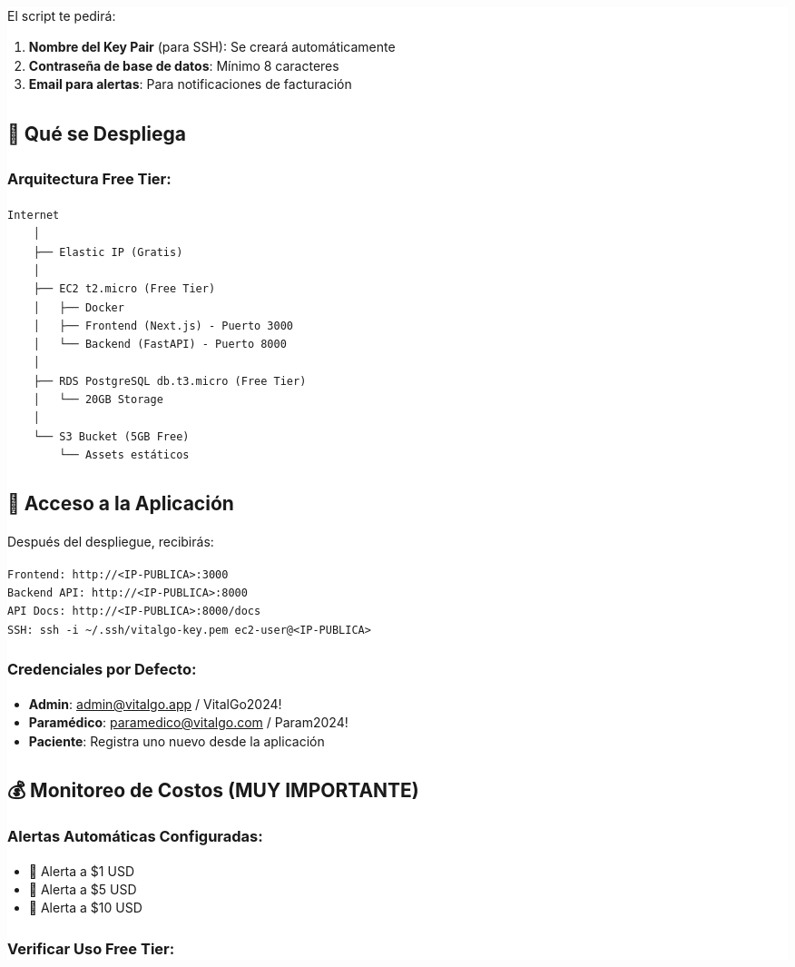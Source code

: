El script te pedirá:
1. **Nombre del Key Pair** (para SSH): Se creará automáticamente
2. **Contraseña de base de datos**: Mínimo 8 caracteres
3. **Email para alertas**: Para notificaciones de facturación

## 📝 Qué se Despliega

### Arquitectura Free Tier:

```
Internet
    │
    ├── Elastic IP (Gratis)
    │
    ├── EC2 t2.micro (Free Tier)
    │   ├── Docker
    │   ├── Frontend (Next.js) - Puerto 3000
    │   └── Backend (FastAPI) - Puerto 8000
    │
    ├── RDS PostgreSQL db.t3.micro (Free Tier)
    │   └── 20GB Storage
    │
    └── S3 Bucket (5GB Free)
        └── Assets estáticos
```

## 🔐 Acceso a la Aplicación

Después del despliegue, recibirás:

```
Frontend: http://<IP-PUBLICA>:3000
Backend API: http://<IP-PUBLICA>:8000
API Docs: http://<IP-PUBLICA>:8000/docs
SSH: ssh -i ~/.ssh/vitalgo-key.pem ec2-user@<IP-PUBLICA>
```

### Credenciales por Defecto:

- **Admin**: admin@vitalgo.app / VitalGo2024!
- **Paramédico**: paramedico@vitalgo.com / Param2024!
- **Paciente**: Registra uno nuevo desde la aplicación

## 💰 Monitoreo de Costos (MUY IMPORTANTE)

### Alertas Automáticas Configuradas:
- 🔔 Alerta a $1 USD
- 🔔 Alerta a $5 USD
- 🔔 Alerta a $10 USD

### Verificar Uso Free Tier:
